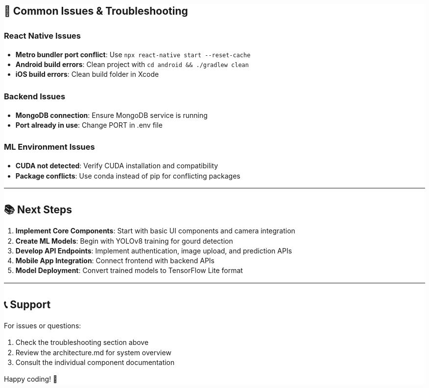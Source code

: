 
## 🚨 Common Issues & Troubleshooting

### React Native Issues
- **Metro bundler port conflict**: Use `npx react-native start --reset-cache`
- **Android build errors**: Clean project with `cd android && ./gradlew clean`
- **iOS build errors**: Clean build folder in Xcode

### Backend Issues
- **MongoDB connection**: Ensure MongoDB service is running
- **Port already in use**: Change PORT in .env file

### ML Environment Issues
- **CUDA not detected**: Verify CUDA installation and compatibility
- **Package conflicts**: Use conda instead of pip for conflicting packages

---

## 📚 Next Steps

1. **Implement Core Components**: Start with basic UI components and camera integration
2. **Create ML Models**: Begin with YOLOv8 training for gourd detection
3. **Develop API Endpoints**: Implement authentication, image upload, and prediction APIs
4. **Mobile App Integration**: Connect frontend with backend APIs
5. **Model Deployment**: Convert trained models to TensorFlow Lite format

---

## 📞 Support

For issues or questions:
1. Check the troubleshooting section above
2. Review the architecture.md for system overview
3. Consult the individual component documentation

Happy coding! 🎉